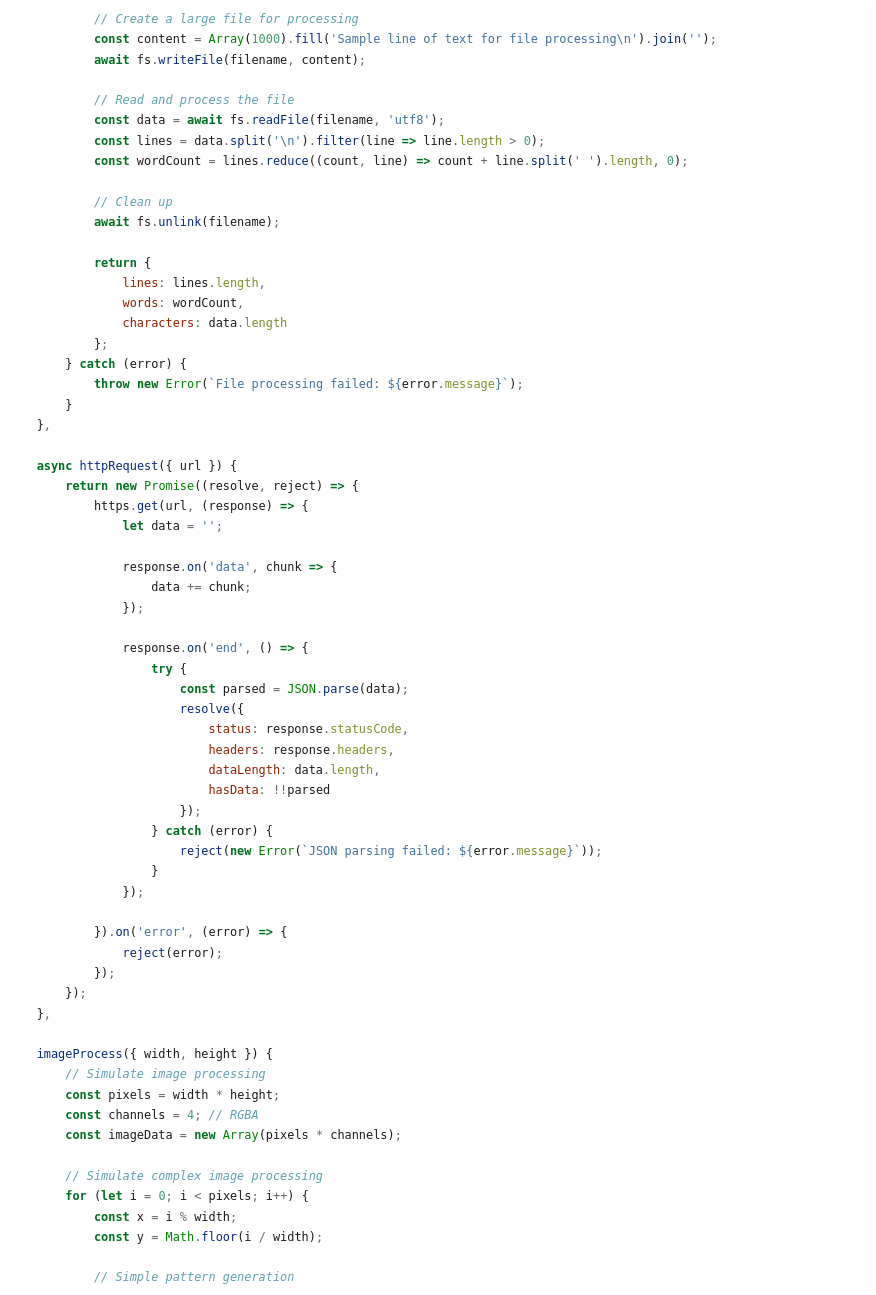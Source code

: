 ```javascript
            // Create a large file for processing
            const content = Array(1000).fill('Sample line of text for file processing\n').join('');
            await fs.writeFile(filename, content);
            
            // Read and process the file
            const data = await fs.readFile(filename, 'utf8');
            const lines = data.split('\n').filter(line => line.length > 0);
            const wordCount = lines.reduce((count, line) => count + line.split(' ').length, 0);
            
            // Clean up
            await fs.unlink(filename);
            
            return {
                lines: lines.length,
                words: wordCount,
                characters: data.length
            };
        } catch (error) {
            throw new Error(`File processing failed: ${error.message}`);
        }
    },
    
    async httpRequest({ url }) {
        return new Promise((resolve, reject) => {
            https.get(url, (response) => {
                let data = '';
                
                response.on('data', chunk => {
                    data += chunk;
                });
                
                response.on('end', () => {
                    try {
                        const parsed = JSON.parse(data);
                        resolve({
                            status: response.statusCode,
                            headers: response.headers,
                            dataLength: data.length,
                            hasData: !!parsed
                        });
                    } catch (error) {
                        reject(new Error(`JSON parsing failed: ${error.message}`));
                    }
                });
                
            }).on('error', (error) => {
                reject(error);
            });
        });
    },
    
    imageProcess({ width, height }) {
        // Simulate image processing
        const pixels = width * height;
        const channels = 4; // RGBA
        const imageData = new Array(pixels * channels);
        
        // Simulate complex image processing
        for (let i = 0; i < pixels; i++) {
            const x = i % width;
            const y = Math.floor(i / width);
            
            // Simple pattern generation
```